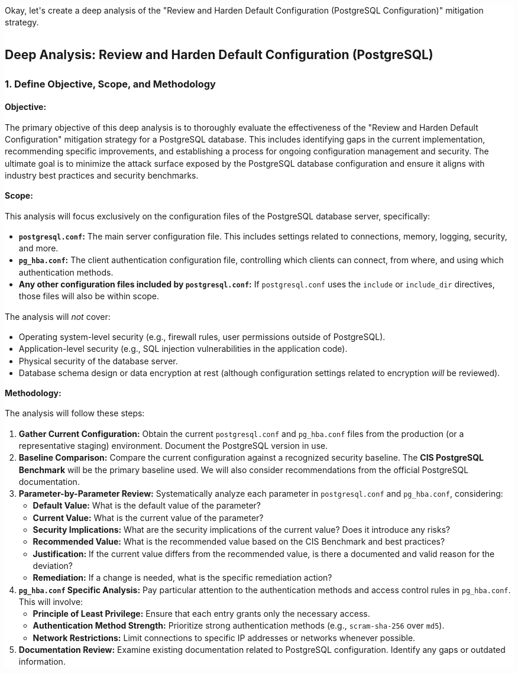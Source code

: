Okay, let's create a deep analysis of the "Review and Harden Default Configuration (PostgreSQL Configuration)" mitigation strategy.

## Deep Analysis: Review and Harden Default Configuration (PostgreSQL)

### 1. Define Objective, Scope, and Methodology

**Objective:**

The primary objective of this deep analysis is to thoroughly evaluate the effectiveness of the "Review and Harden Default Configuration" mitigation strategy for a PostgreSQL database.  This includes identifying gaps in the current implementation, recommending specific improvements, and establishing a process for ongoing configuration management and security.  The ultimate goal is to minimize the attack surface exposed by the PostgreSQL database configuration and ensure it aligns with industry best practices and security benchmarks.

**Scope:**

This analysis will focus exclusively on the configuration files of the PostgreSQL database server, specifically:

*   **`postgresql.conf`:**  The main server configuration file.  This includes settings related to connections, memory, logging, security, and more.
*   **`pg_hba.conf`:**  The client authentication configuration file, controlling which clients can connect, from where, and using which authentication methods.
*   **Any other configuration files included by `postgresql.conf`:**  If `postgresql.conf` uses the `include` or `include_dir` directives, those files will also be within scope.

The analysis will *not* cover:

*   Operating system-level security (e.g., firewall rules, user permissions outside of PostgreSQL).
*   Application-level security (e.g., SQL injection vulnerabilities in the application code).
*   Physical security of the database server.
*   Database schema design or data encryption at rest (although configuration settings related to encryption *will* be reviewed).

**Methodology:**

The analysis will follow these steps:

1.  **Gather Current Configuration:** Obtain the current `postgresql.conf` and `pg_hba.conf` files from the production (or a representative staging) environment.  Document the PostgreSQL version in use.
2.  **Baseline Comparison:** Compare the current configuration against a recognized security baseline.  The **CIS PostgreSQL Benchmark** will be the primary baseline used.  We will also consider recommendations from the official PostgreSQL documentation.
3.  **Parameter-by-Parameter Review:**  Systematically analyze each parameter in `postgresql.conf` and `pg_hba.conf`, considering:
    *   **Default Value:** What is the default value of the parameter?
    *   **Current Value:** What is the current value of the parameter?
    *   **Security Implications:** What are the security implications of the current value?  Does it introduce any risks?
    *   **Recommended Value:** What is the recommended value based on the CIS Benchmark and best practices?
    *   **Justification:** If the current value differs from the recommended value, is there a documented and valid reason for the deviation?
    *   **Remediation:** If a change is needed, what is the specific remediation action?
4.  **`pg_hba.conf` Specific Analysis:**  Pay particular attention to the authentication methods and access control rules in `pg_hba.conf`.  This will involve:
    *   **Principle of Least Privilege:**  Ensure that each entry grants only the necessary access.
    *   **Authentication Method Strength:**  Prioritize strong authentication methods (e.g., `scram-sha-256` over `md5`).
    *   **Network Restrictions:**  Limit connections to specific IP addresses or networks whenever possible.
5.  **Documentation Review:** Examine existing documentation related to PostgreSQL configuration.  Identify any gaps or outdated information.
